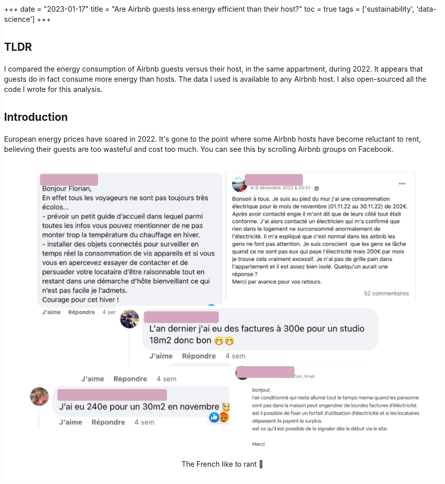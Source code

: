 +++
date = "2023-01-17"
title = "Are Airbnb guests less energy efficient than their host?"
toc = true
tags = ['sustainability', 'data-science']
+++

## TLDR

I compared the energy consumption of Airbnb guests versus their host, in the same appartment, during 2022. It appears that guests do in fact consume more energy than hosts. The data I used is available to any Airbnb host. I also open-sourced all the code I wrote for this analysis.

## Introduction

European energy prices have soared in 2022. It's gone to the point where some Airbnb hosts have become reluctant to rent, believing their guests are too wasteful and cost too much. You can see this by scrolling Airbnb groups on Facebook.

<div align="center" >
<figure style="width: 90%; margin: 0;">
    <img src="/img/blog/airbnb-energy-usage/rants.png">
    <figcaption>The French like to rant 🥖</figcaption>
</figure>
</div>
</br>
